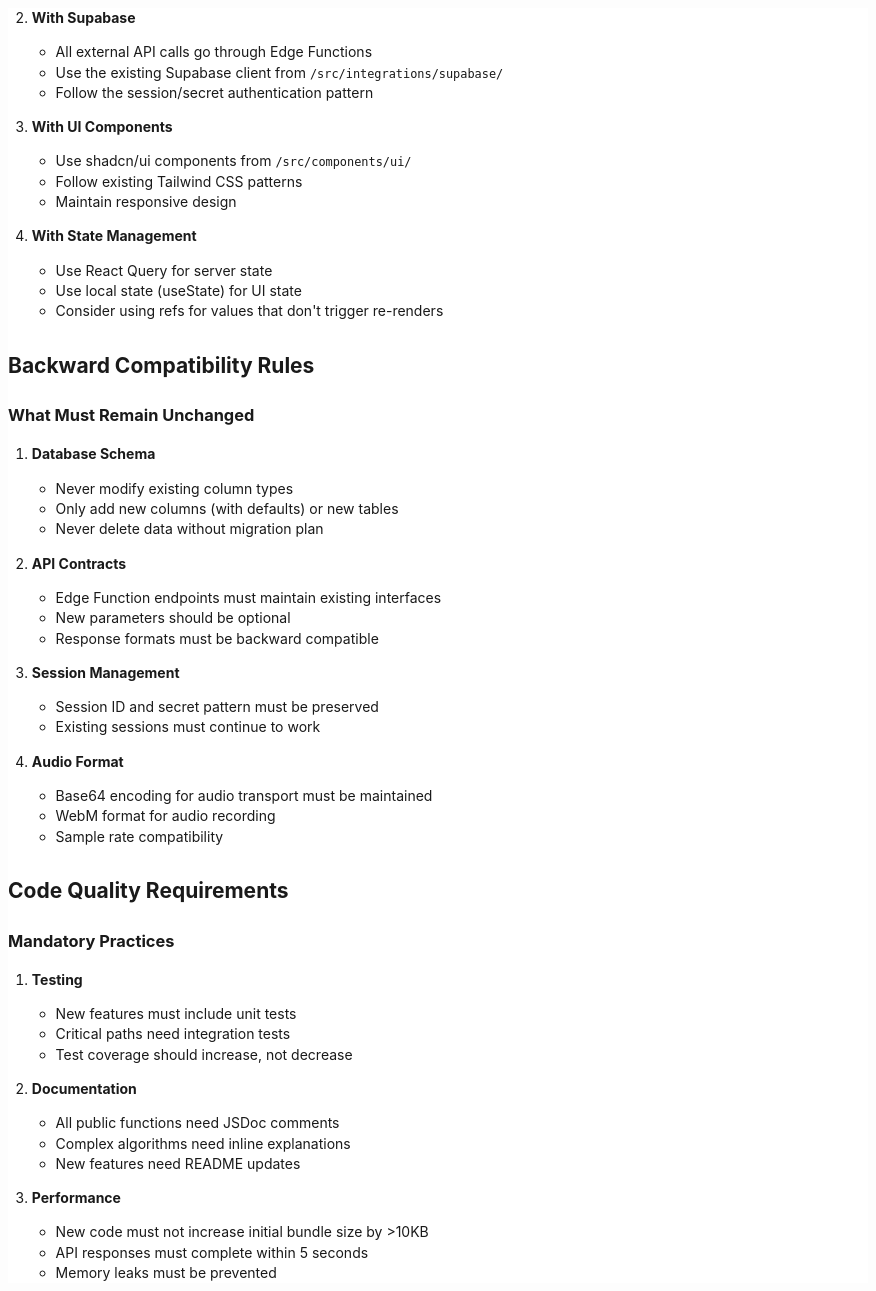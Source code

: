 2. **With Supabase**
   - All external API calls go through Edge Functions
   - Use the existing Supabase client from `/src/integrations/supabase/`
   - Follow the session/secret authentication pattern

3. **With UI Components**
   - Use shadcn/ui components from `/src/components/ui/`
   - Follow existing Tailwind CSS patterns
   - Maintain responsive design

4. **With State Management**
   - Use React Query for server state
   - Use local state (useState) for UI state
   - Consider using refs for values that don't trigger re-renders

## Backward Compatibility Rules

### What Must Remain Unchanged

1. **Database Schema**
   - Never modify existing column types
   - Only add new columns (with defaults) or new tables
   - Never delete data without migration plan

2. **API Contracts**
   - Edge Function endpoints must maintain existing interfaces
   - New parameters should be optional
   - Response formats must be backward compatible

3. **Session Management**
   - Session ID and secret pattern must be preserved
   - Existing sessions must continue to work

4. **Audio Format**
   - Base64 encoding for audio transport must be maintained
   - WebM format for audio recording
   - Sample rate compatibility

## Code Quality Requirements

### Mandatory Practices

1. **Testing**
   - New features must include unit tests
   - Critical paths need integration tests
   - Test coverage should increase, not decrease

2. **Documentation**
   - All public functions need JSDoc comments
   - Complex algorithms need inline explanations
   - New features need README updates

3. **Performance**
   - New code must not increase initial bundle size by >10KB
   - API responses must complete within 5 seconds
   - Memory leaks must be prevented
